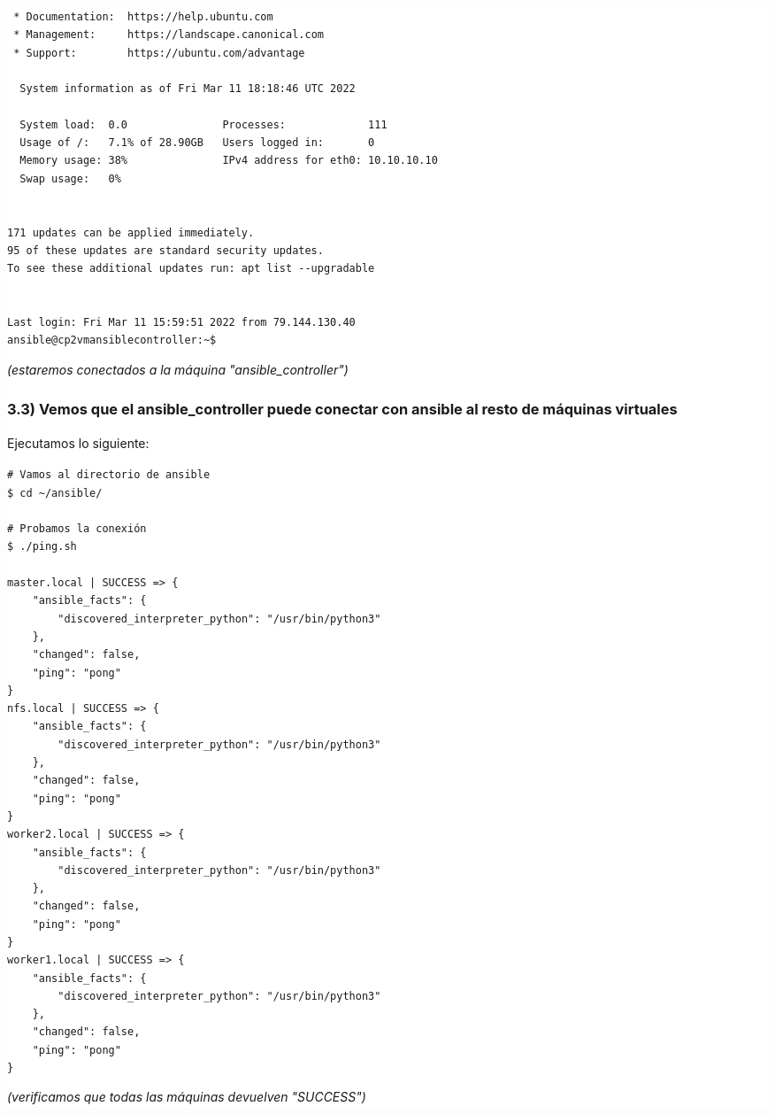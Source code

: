 ```
 * Documentation:  https://help.ubuntu.com
 * Management:     https://landscape.canonical.com
 * Support:        https://ubuntu.com/advantage

  System information as of Fri Mar 11 18:18:46 UTC 2022

  System load:  0.0               Processes:             111
  Usage of /:   7.1% of 28.90GB   Users logged in:       0
  Memory usage: 38%               IPv4 address for eth0: 10.10.10.10
  Swap usage:   0%


171 updates can be applied immediately.
95 of these updates are standard security updates.
To see these additional updates run: apt list --upgradable


Last login: Fri Mar 11 15:59:51 2022 from 79.144.130.40
ansible@cp2vmansiblecontroller:~$
```
_(estaremos conectados a la máquina "ansible_controller")_

### 3.3) Vemos que el ansible_controller puede conectar con ansible al resto de máquinas virtuales

Ejecutamos lo siguiente:
```
# Vamos al directorio de ansible
$ cd ~/ansible/

# Probamos la conexión
$ ./ping.sh 

master.local | SUCCESS => {
    "ansible_facts": {
        "discovered_interpreter_python": "/usr/bin/python3"
    },
    "changed": false,
    "ping": "pong"
}
nfs.local | SUCCESS => {
    "ansible_facts": {
        "discovered_interpreter_python": "/usr/bin/python3"
    },
    "changed": false,
    "ping": "pong"
}
worker2.local | SUCCESS => {
    "ansible_facts": {
        "discovered_interpreter_python": "/usr/bin/python3"
    },
    "changed": false,
    "ping": "pong"
}
worker1.local | SUCCESS => {
    "ansible_facts": {
        "discovered_interpreter_python": "/usr/bin/python3"
    },
    "changed": false,
    "ping": "pong"
}
```
_(verificamos que todas las máquinas devuelven "SUCCESS")_

